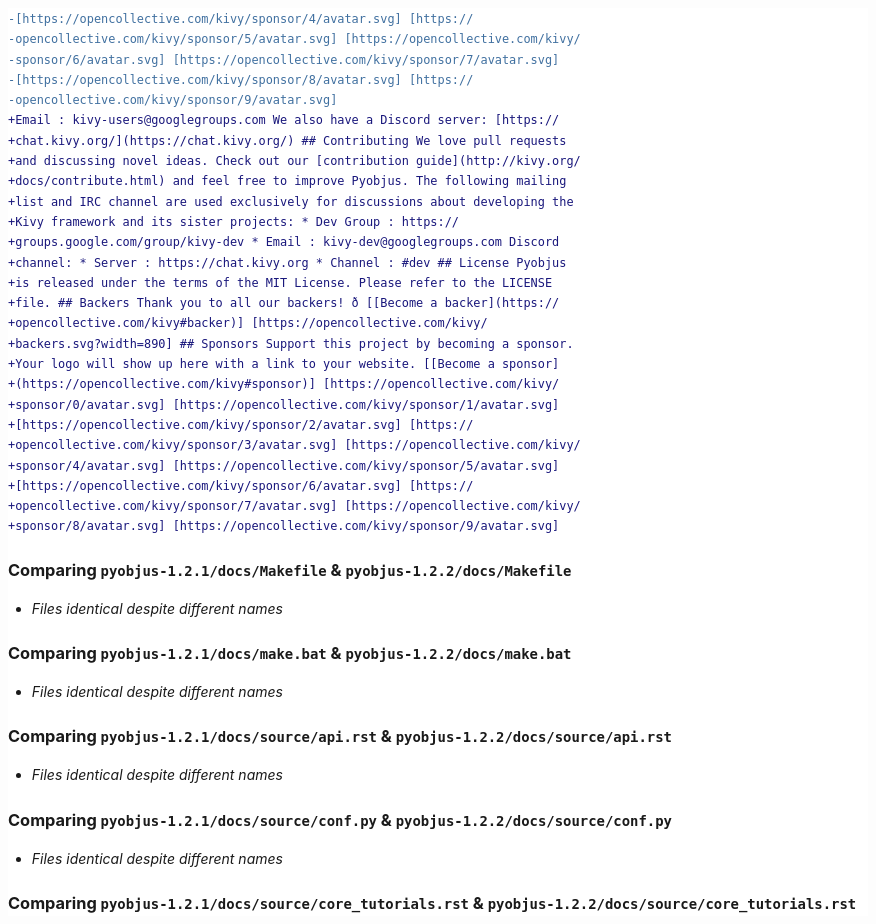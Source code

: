 ```diff
-[https://opencollective.com/kivy/sponsor/4/avatar.svg] [https://
-opencollective.com/kivy/sponsor/5/avatar.svg] [https://opencollective.com/kivy/
-sponsor/6/avatar.svg] [https://opencollective.com/kivy/sponsor/7/avatar.svg]
-[https://opencollective.com/kivy/sponsor/8/avatar.svg] [https://
-opencollective.com/kivy/sponsor/9/avatar.svg]
+Email : kivy-users@googlegroups.com We also have a Discord server: [https://
+chat.kivy.org/](https://chat.kivy.org/) ## Contributing We love pull requests
+and discussing novel ideas. Check out our [contribution guide](http://kivy.org/
+docs/contribute.html) and feel free to improve Pyobjus. The following mailing
+list and IRC channel are used exclusively for discussions about developing the
+Kivy framework and its sister projects: * Dev Group : https://
+groups.google.com/group/kivy-dev * Email : kivy-dev@googlegroups.com Discord
+channel: * Server : https://chat.kivy.org * Channel : #dev ## License Pyobjus
+is released under the terms of the MIT License. Please refer to the LICENSE
+file. ## Backers Thank you to all our backers! ð [[Become a backer](https://
+opencollective.com/kivy#backer)] [https://opencollective.com/kivy/
+backers.svg?width=890] ## Sponsors Support this project by becoming a sponsor.
+Your logo will show up here with a link to your website. [[Become a sponsor]
+(https://opencollective.com/kivy#sponsor)] [https://opencollective.com/kivy/
+sponsor/0/avatar.svg] [https://opencollective.com/kivy/sponsor/1/avatar.svg]
+[https://opencollective.com/kivy/sponsor/2/avatar.svg] [https://
+opencollective.com/kivy/sponsor/3/avatar.svg] [https://opencollective.com/kivy/
+sponsor/4/avatar.svg] [https://opencollective.com/kivy/sponsor/5/avatar.svg]
+[https://opencollective.com/kivy/sponsor/6/avatar.svg] [https://
+opencollective.com/kivy/sponsor/7/avatar.svg] [https://opencollective.com/kivy/
+sponsor/8/avatar.svg] [https://opencollective.com/kivy/sponsor/9/avatar.svg]
```

### Comparing `pyobjus-1.2.1/docs/Makefile` & `pyobjus-1.2.2/docs/Makefile`

 * *Files identical despite different names*

### Comparing `pyobjus-1.2.1/docs/make.bat` & `pyobjus-1.2.2/docs/make.bat`

 * *Files identical despite different names*

### Comparing `pyobjus-1.2.1/docs/source/api.rst` & `pyobjus-1.2.2/docs/source/api.rst`

 * *Files identical despite different names*

### Comparing `pyobjus-1.2.1/docs/source/conf.py` & `pyobjus-1.2.2/docs/source/conf.py`

 * *Files identical despite different names*

### Comparing `pyobjus-1.2.1/docs/source/core_tutorials.rst` & `pyobjus-1.2.2/docs/source/core_tutorials.rst`
